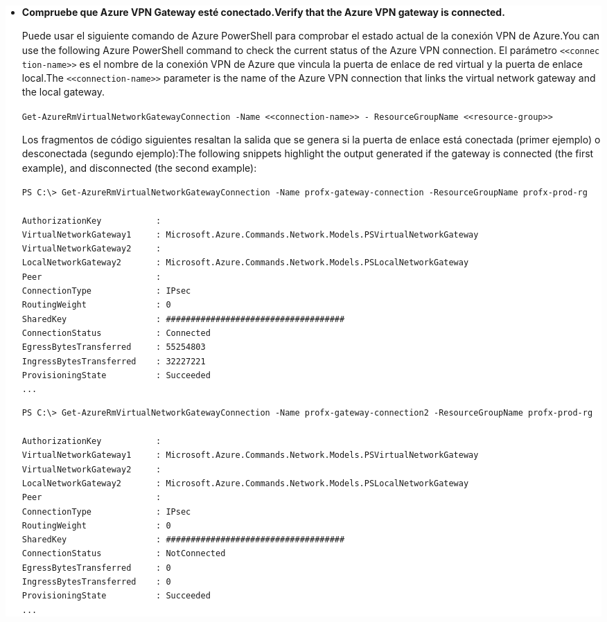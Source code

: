 - <span data-ttu-id="fd602-280">**Compruebe que Azure VPN Gateway esté conectado.**</span><span class="sxs-lookup"><span data-stu-id="fd602-280">**Verify that the Azure VPN gateway is connected.**</span></span>

    <span data-ttu-id="fd602-281">Puede usar el siguiente comando de Azure PowerShell para comprobar el estado actual de la conexión VPN de Azure.</span><span class="sxs-lookup"><span data-stu-id="fd602-281">You can use the following Azure PowerShell command to check the current status of the Azure VPN connection.</span></span> <span data-ttu-id="fd602-282">El parámetro `<<connection-name>>` es el nombre de la conexión VPN de Azure que vincula la puerta de enlace de red virtual y la puerta de enlace local.</span><span class="sxs-lookup"><span data-stu-id="fd602-282">The `<<connection-name>>` parameter is the name of the Azure VPN connection that links the virtual network gateway and the local gateway.</span></span>

    ```
    Get-AzureRmVirtualNetworkGatewayConnection -Name <<connection-name>> - ResourceGroupName <<resource-group>>
    ```

    <span data-ttu-id="fd602-283">Los fragmentos de código siguientes resaltan la salida que se genera si la puerta de enlace está conectada (primer ejemplo) o desconectada (segundo ejemplo):</span><span class="sxs-lookup"><span data-stu-id="fd602-283">The following snippets highlight the output generated if the gateway is connected (the first example), and disconnected (the second example):</span></span>

    ```
    PS C:\> Get-AzureRmVirtualNetworkGatewayConnection -Name profx-gateway-connection -ResourceGroupName profx-prod-rg

    AuthorizationKey           :
    VirtualNetworkGateway1     : Microsoft.Azure.Commands.Network.Models.PSVirtualNetworkGateway
    VirtualNetworkGateway2     :
    LocalNetworkGateway2       : Microsoft.Azure.Commands.Network.Models.PSLocalNetworkGateway
    Peer                       :
    ConnectionType             : IPsec
    RoutingWeight              : 0
    SharedKey                  : ####################################
    ConnectionStatus           : Connected
    EgressBytesTransferred     : 55254803
    IngressBytesTransferred    : 32227221
    ProvisioningState          : Succeeded
    ...
    ```

    ```
    PS C:\> Get-AzureRmVirtualNetworkGatewayConnection -Name profx-gateway-connection2 -ResourceGroupName profx-prod-rg

    AuthorizationKey           :
    VirtualNetworkGateway1     : Microsoft.Azure.Commands.Network.Models.PSVirtualNetworkGateway
    VirtualNetworkGateway2     :
    LocalNetworkGateway2       : Microsoft.Azure.Commands.Network.Models.PSLocalNetworkGateway
    Peer                       :
    ConnectionType             : IPsec
    RoutingWeight              : 0
    SharedKey                  : ####################################
    ConnectionStatus           : NotConnected
    EgressBytesTransferred     : 0
    IngressBytesTransferred    : 0
    ProvisioningState          : Succeeded
    ...
    ```
